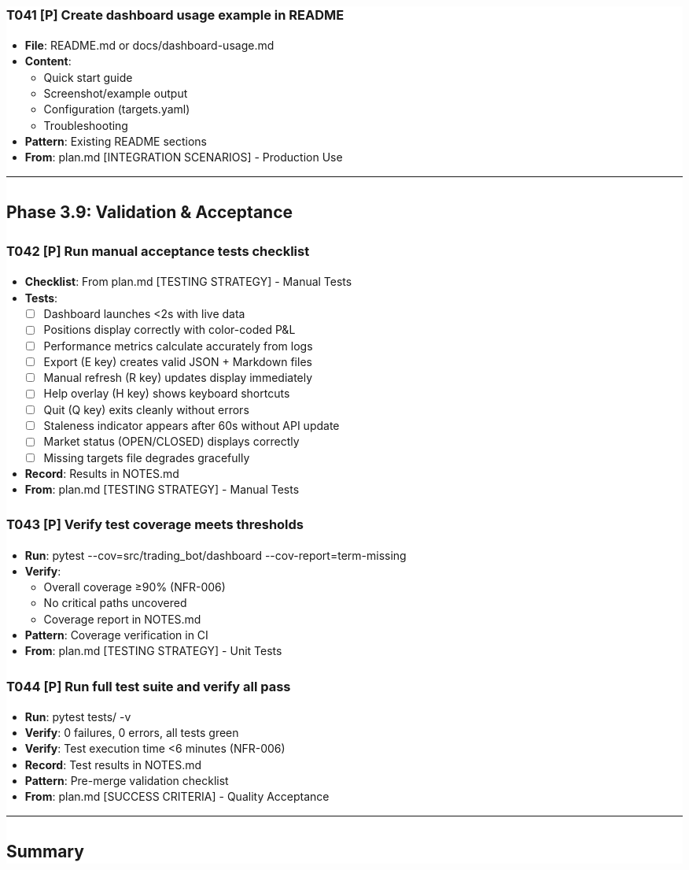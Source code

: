 ### T041 [P] Create dashboard usage example in README
- **File**: README.md or docs/dashboard-usage.md
- **Content**:
  - Quick start guide
  - Screenshot/example output
  - Configuration (targets.yaml)
  - Troubleshooting
- **Pattern**: Existing README sections
- **From**: plan.md [INTEGRATION SCENARIOS] - Production Use

---

## Phase 3.9: Validation & Acceptance

### T042 [P] Run manual acceptance tests checklist
- **Checklist**: From plan.md [TESTING STRATEGY] - Manual Tests
- **Tests**:
  - [ ] Dashboard launches <2s with live data
  - [ ] Positions display correctly with color-coded P&L
  - [ ] Performance metrics calculate accurately from logs
  - [ ] Export (E key) creates valid JSON + Markdown files
  - [ ] Manual refresh (R key) updates display immediately
  - [ ] Help overlay (H key) shows keyboard shortcuts
  - [ ] Quit (Q key) exits cleanly without errors
  - [ ] Staleness indicator appears after 60s without API update
  - [ ] Market status (OPEN/CLOSED) displays correctly
  - [ ] Missing targets file degrades gracefully
- **Record**: Results in NOTES.md
- **From**: plan.md [TESTING STRATEGY] - Manual Tests

### T043 [P] Verify test coverage meets thresholds
- **Run**: pytest --cov=src/trading_bot/dashboard --cov-report=term-missing
- **Verify**:
  - Overall coverage ≥90% (NFR-006)
  - No critical paths uncovered
  - Coverage report in NOTES.md
- **Pattern**: Coverage verification in CI
- **From**: plan.md [TESTING STRATEGY] - Unit Tests

### T044 [P] Run full test suite and verify all pass
- **Run**: pytest tests/ -v
- **Verify**: 0 failures, 0 errors, all tests green
- **Verify**: Test execution time <6 minutes (NFR-006)
- **Record**: Test results in NOTES.md
- **Pattern**: Pre-merge validation checklist
- **From**: plan.md [SUCCESS CRITERIA] - Quality Acceptance

---

## Summary
